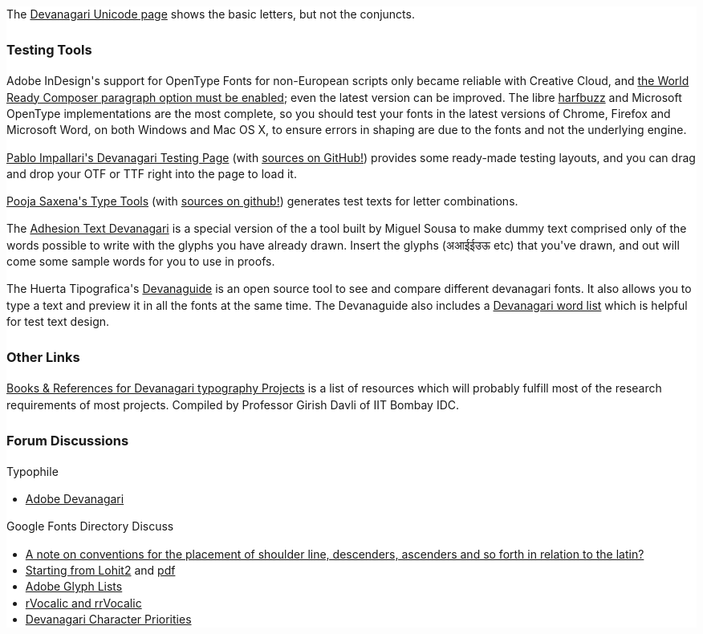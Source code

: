 <iframe width="560" height="315" src="//www.youtube-nocookie.com/embed/_P-Ty512SyA?rel=0" frameborder="0" allowfullscreen></iframe>

The [Devanagari Unicode page](http://www.unicode.org/charts/PDF/U0900.pdf) shows the basic letters, but not the conjuncts.

### Testing Tools

Adobe InDesign's support for OpenType Fonts for non-European scripts only became reliable with Creative Cloud, and [the World Ready Composer paragraph option must be enabled](http://blogs.adobe.com/vikrant/2012/05/indesign-cs6-indic-support-and-preferences/); even the latest version can be improved. The libre [harfbuzz](https://freedesktop.org/wiki/Software/HarfBuzz/) and Microsoft OpenType implementations are the most complete, so you should test your fonts in the latest versions of Chrome, Firefox and Microsoft Word, on both Windows and Mac OS X, to ensure errors in shaping are due to the fonts and not the underlying engine. 

[Pablo Impallari's Devanagari Testing Page](http://www.impallari.com/testing/index-devanagari.php) (with [sources on GitHub!](https://github.com/impallari/font-testing-page/)) provides some ready-made testing layouts, and you can drag and drop your OTF or TTF right into the page to load it.

[Pooja Saxena's Type Tools](https://anexasajoop.github.io/devanagari-type-tools) (with [sources on github!](https://github.com/anexasajoop/devanagari-type-tools)) generates test texts for letter combinations.

The [Adhesion Text Devanagari](http://www.adhesiontext.com/devanagari/) is a special version of the a tool built by Miguel Sousa to make dummy text comprised only of the words possible to write with the glyphs you have already drawn. Insert the glyphs (अआईईउऊ etc) that you've drawn, and out will come some sample words for you to use in proofs.

The Huerta Tipografica's [Devanaguide](http://devanaguide.huertatipografica.com/) is an open source tool to see and compare different devanagari fonts.
It also allows you to type a text and preview it in all the fonts at the same time.
The Devanaguide also includes a [Devanagari word list](https://github.com/andrestelex/devanaguide/blob/master/deva-dictionary.txt) which is helpful for test text design.

### Other Links

[Books & References for Devanagari typography Projects](http://dsquare.in/devft/en/books.php) is a list of resources which will probably fulfill most of the research requirements of most projects. Compiled by Professor Girish Davli of IIT Bombay IDC.

### Forum Discussions

Typophile

* [Adobe Devanagari](http://typophile.com/node/95460)

Google Fonts Directory Discuss

* [A note on conventions for the placement of shoulder line, descenders, ascenders and so forth in relation to the latin?](https://groups.google.com/forum/#!topic/googlefontdirectory-discuss/TaX0NKHket4)
* [Starting from Lohit2](https://groups.google.com/forum/#!topic/googlefontdirectory-discuss/VAhs5MnjZ30) and [pdf](https://groups.google.com/forum/#!topic/googlefontdirectory-discuss/_3gtTalzKUQ)
* [Adobe Glyph Lists](https://groups.google.com/forum/#!topic/googlefontdirectory-discuss/q8CQHVxVZ0Y)
* [rVocalic and rrVocalic](https://groups.google.com/forum/#!topic/googlefontdirectory-discuss/eYmmBQENBb8)
* [Devanagari Character Priorities](https://groups.google.com/forum/#!topic/googlefontdirectory-discuss/7dtNw8wwJzI)
